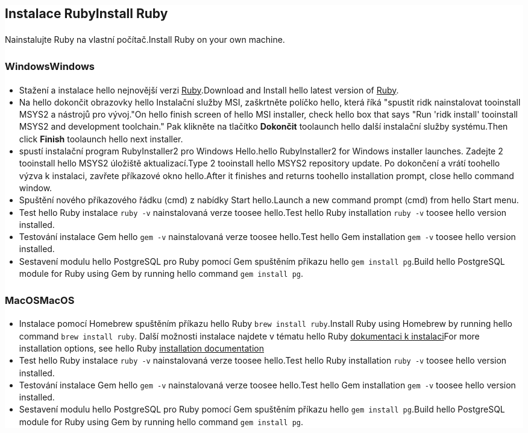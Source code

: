 ## <a name="install-ruby"></a><span data-ttu-id="bc8e5-111">Instalace Ruby</span><span class="sxs-lookup"><span data-stu-id="bc8e5-111">Install Ruby</span></span>
<span data-ttu-id="bc8e5-112">Nainstalujte Ruby na vlastní počítač.</span><span class="sxs-lookup"><span data-stu-id="bc8e5-112">Install Ruby on your own machine.</span></span> 

### <a name="windows"></a><span data-ttu-id="bc8e5-113">Windows</span><span class="sxs-lookup"><span data-stu-id="bc8e5-113">Windows</span></span>
- <span data-ttu-id="bc8e5-114">Stažení a instalace hello nejnovější verzi [Ruby](http://rubyinstaller.org/downloads/).</span><span class="sxs-lookup"><span data-stu-id="bc8e5-114">Download and Install hello latest version of [Ruby](http://rubyinstaller.org/downloads/).</span></span>
- <span data-ttu-id="bc8e5-115">Na hello dokončit obrazovky hello Instalační služby MSI, zaškrtněte políčko hello, která říká "spustit ridk nainstalovat tooinstall MSYS2 a nástrojů pro vývoj."</span><span class="sxs-lookup"><span data-stu-id="bc8e5-115">On hello finish screen of hello MSI installer, check hello box that says "Run 'ridk install' tooinstall MSYS2 and development toolchain."</span></span> <span data-ttu-id="bc8e5-116">Pak klikněte na tlačítko **Dokončit** toolaunch hello další instalační služby systému.</span><span class="sxs-lookup"><span data-stu-id="bc8e5-116">Then click **Finish** toolaunch hello next installer.</span></span>
- <span data-ttu-id="bc8e5-117">spustí instalační program RubyInstaller2 pro Windows Hello.</span><span class="sxs-lookup"><span data-stu-id="bc8e5-117">hello RubyInstaller2 for Windows installer launches.</span></span> <span data-ttu-id="bc8e5-118">Zadejte 2 tooinstall hello MSYS2 úložiště aktualizací.</span><span class="sxs-lookup"><span data-stu-id="bc8e5-118">Type 2 tooinstall hello MSYS2 repository update.</span></span> <span data-ttu-id="bc8e5-119">Po dokončení a vrátí toohello výzva k instalaci, zavřete příkazové okno hello.</span><span class="sxs-lookup"><span data-stu-id="bc8e5-119">After it finishes and returns toohello installation prompt, close hello command window.</span></span>
- <span data-ttu-id="bc8e5-120">Spuštění nového příkazového řádku (cmd) z nabídky Start hello.</span><span class="sxs-lookup"><span data-stu-id="bc8e5-120">Launch a new command prompt (cmd) from hello Start menu.</span></span>
- <span data-ttu-id="bc8e5-121">Test hello Ruby instalace `ruby -v` nainstalovaná verze toosee hello.</span><span class="sxs-lookup"><span data-stu-id="bc8e5-121">Test hello Ruby installation `ruby -v` toosee hello version installed.</span></span>
- <span data-ttu-id="bc8e5-122">Testování instalace Gem hello `gem -v` nainstalovaná verze toosee hello.</span><span class="sxs-lookup"><span data-stu-id="bc8e5-122">Test hello Gem installation `gem -v` toosee hello version installed.</span></span>
- <span data-ttu-id="bc8e5-123">Sestavení modulu hello PostgreSQL pro Ruby pomocí Gem spuštěním příkazu hello `gem install pg`.</span><span class="sxs-lookup"><span data-stu-id="bc8e5-123">Build hello PostgreSQL module for Ruby using Gem by running hello command `gem install pg`.</span></span>

### <a name="macos"></a><span data-ttu-id="bc8e5-124">MacOS</span><span class="sxs-lookup"><span data-stu-id="bc8e5-124">MacOS</span></span>
- <span data-ttu-id="bc8e5-125">Instalace pomocí Homebrew spuštěním příkazu hello Ruby `brew install ruby`.</span><span class="sxs-lookup"><span data-stu-id="bc8e5-125">Install Ruby using Homebrew by running hello command `brew install ruby`.</span></span> <span data-ttu-id="bc8e5-126">Další možnosti instalace najdete v tématu hello Ruby [dokumentaci k instalaci](https://www.ruby-lang.org/en/documentation/installation/#homebrew)</span><span class="sxs-lookup"><span data-stu-id="bc8e5-126">For more installation options, see hello Ruby [installation documentation](https://www.ruby-lang.org/en/documentation/installation/#homebrew)</span></span>
- <span data-ttu-id="bc8e5-127">Test hello Ruby instalace `ruby -v` nainstalovaná verze toosee hello.</span><span class="sxs-lookup"><span data-stu-id="bc8e5-127">Test hello Ruby installation `ruby -v` toosee hello version installed.</span></span>
- <span data-ttu-id="bc8e5-128">Testování instalace Gem hello `gem -v` nainstalovaná verze toosee hello.</span><span class="sxs-lookup"><span data-stu-id="bc8e5-128">Test hello Gem installation `gem -v` toosee hello version installed.</span></span>
- <span data-ttu-id="bc8e5-129">Sestavení modulu hello PostgreSQL pro Ruby pomocí Gem spuštěním příkazu hello `gem install pg`.</span><span class="sxs-lookup"><span data-stu-id="bc8e5-129">Build hello PostgreSQL module for Ruby using Gem by running hello command `gem install pg`.</span></span>

